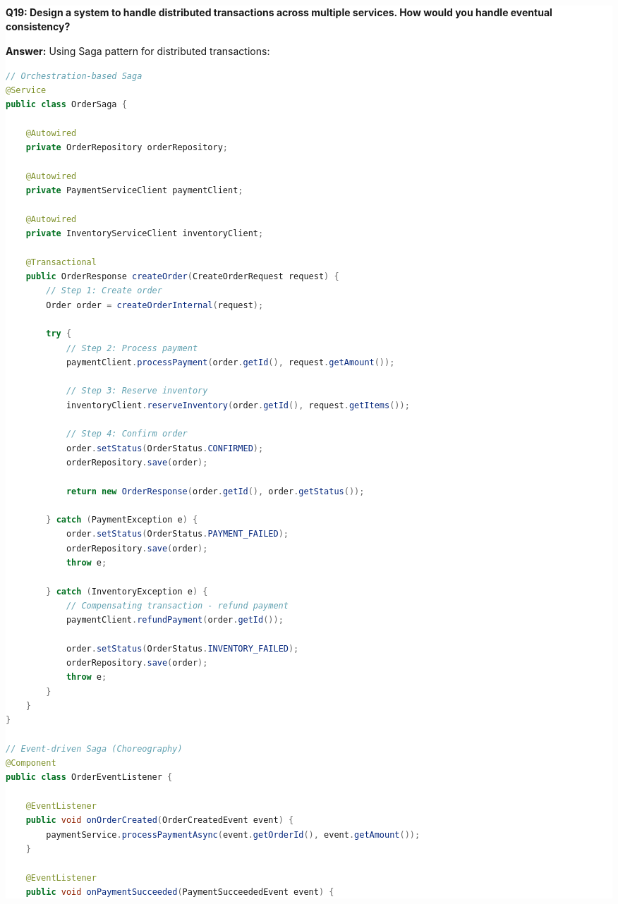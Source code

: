 
**Q19: Design a system to handle distributed transactions across multiple services. How would you handle eventual consistency?**

**Answer:** Using Saga pattern for distributed transactions:

```java
// Orchestration-based Saga
@Service
public class OrderSaga {

    @Autowired
    private OrderRepository orderRepository;

    @Autowired
    private PaymentServiceClient paymentClient;

    @Autowired
    private InventoryServiceClient inventoryClient;

    @Transactional
    public OrderResponse createOrder(CreateOrderRequest request) {
        // Step 1: Create order
        Order order = createOrderInternal(request);

        try {
            // Step 2: Process payment
            paymentClient.processPayment(order.getId(), request.getAmount());

            // Step 3: Reserve inventory
            inventoryClient.reserveInventory(order.getId(), request.getItems());

            // Step 4: Confirm order
            order.setStatus(OrderStatus.CONFIRMED);
            orderRepository.save(order);

            return new OrderResponse(order.getId(), order.getStatus());

        } catch (PaymentException e) {
            order.setStatus(OrderStatus.PAYMENT_FAILED);
            orderRepository.save(order);
            throw e;

        } catch (InventoryException e) {
            // Compensating transaction - refund payment
            paymentClient.refundPayment(order.getId());

            order.setStatus(OrderStatus.INVENTORY_FAILED);
            orderRepository.save(order);
            throw e;
        }
    }
}

// Event-driven Saga (Choreography)
@Component
public class OrderEventListener {

    @EventListener
    public void onOrderCreated(OrderCreatedEvent event) {
        paymentService.processPaymentAsync(event.getOrderId(), event.getAmount());
    }

    @EventListener
    public void onPaymentSucceeded(PaymentSucceededEvent event) {
```